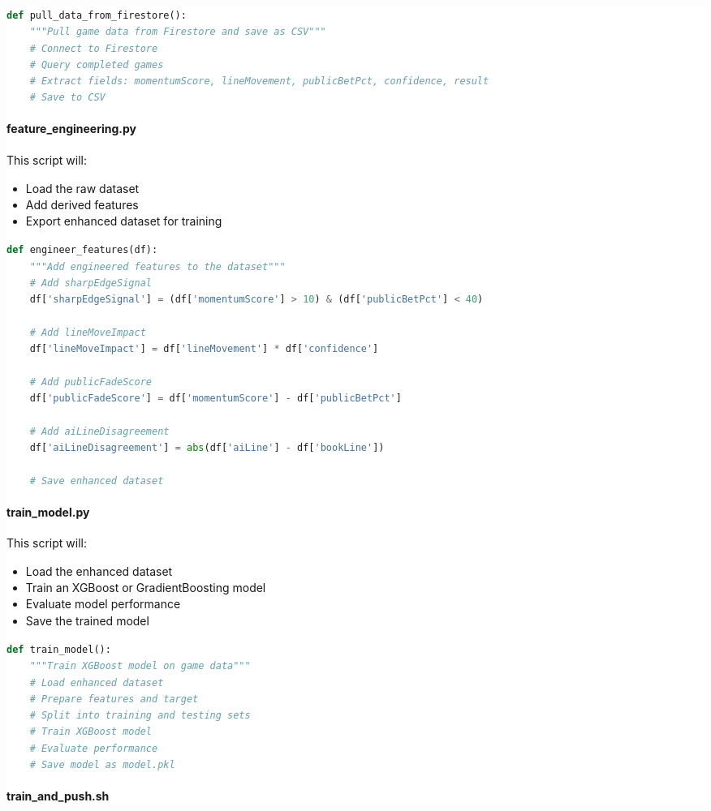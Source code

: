 ```python
def pull_data_from_firestore():
    """Pull game data from Firestore and save as CSV"""
    # Connect to Firestore
    # Query completed games
    # Extract fields: momentumScore, lineMovement, publicBetPct, confidence, result
    # Save to CSV
```

#### feature_engineering.py

This script will:
- Load the raw dataset
- Add derived features
- Export enhanced dataset for training

```python
def engineer_features(df):
    """Add engineered features to the dataset"""
    # Add sharpEdgeSignal
    df['sharpEdgeSignal'] = (df['momentumScore'] > 10) & (df['publicBetPct'] < 40)
    
    # Add lineMoveImpact
    df['lineMoveImpact'] = df['lineMovement'] * df['confidence']
    
    # Add publicFadeScore
    df['publicFadeScore'] = df['momentumScore'] - df['publicBetPct']
    
    # Add aiLineDisagreement
    df['aiLineDisagreement'] = abs(df['aiLine'] - df['bookLine'])
    
    # Save enhanced dataset
```

#### train_model.py

This script will:
- Load the enhanced dataset
- Train an XGBoost or GradientBoosting model
- Evaluate model performance
- Save the trained model

```python
def train_model():
    """Train XGBoost model on game data"""
    # Load enhanced dataset
    # Prepare features and target
    # Split into training and testing sets
    # Train XGBoost model
    # Evaluate performance
    # Save model as model.pkl
```

#### train_and_push.sh
